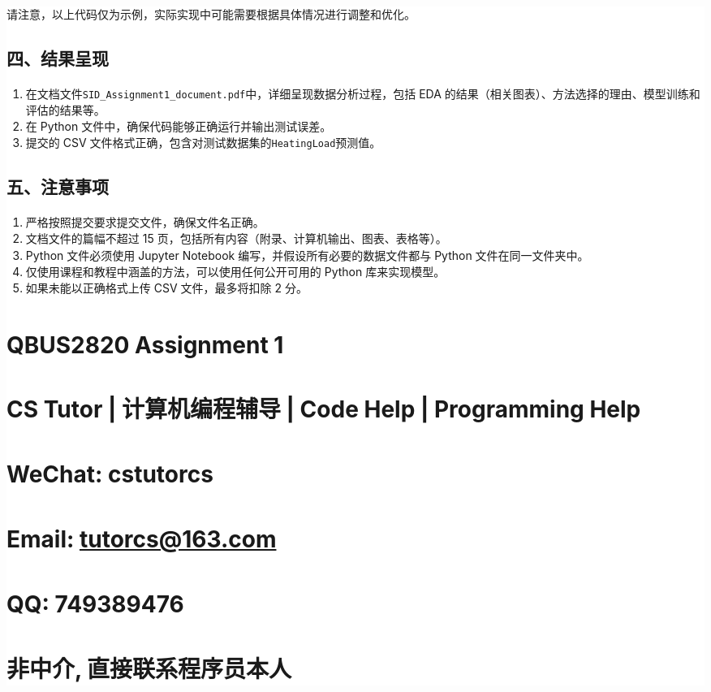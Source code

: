 请注意，以上代码仅为示例，实际实现中可能需要根据具体情况进行调整和优化。

## 四、结果呈现
1. 在文档文件`SID_Assignment1_document.pdf`中，详细呈现数据分析过程，包括 EDA 的结果（相关图表）、方法选择的理由、模型训练和评估的结果等。
2. 在 Python 文件中，确保代码能够正确运行并输出测试误差。
3. 提交的 CSV 文件格式正确，包含对测试数据集的`HeatingLoad`预测值。

## 五、注意事项
1. 严格按照提交要求提交文件，确保文件名正确。
2. 文档文件的篇幅不超过 15 页，包括所有内容（附录、计算机输出、图表、表格等）。
3. Python 文件必须使用 Jupyter Notebook 编写，并假设所有必要的数据文件都与 Python 文件在同一文件夹中。
4. 仅使用课程和教程中涵盖的方法，可以使用任何公开可用的 Python 库来实现模型。
5. 如果未能以正确格式上传 CSV 文件，最多将扣除 2 分。


# QBUS2820 Assignment 1

# CS Tutor | 计算机编程辅导 | Code Help | Programming Help

# WeChat: cstutorcs

# Email: tutorcs@163.com

# QQ: 749389476

# 非中介, 直接联系程序员本人

